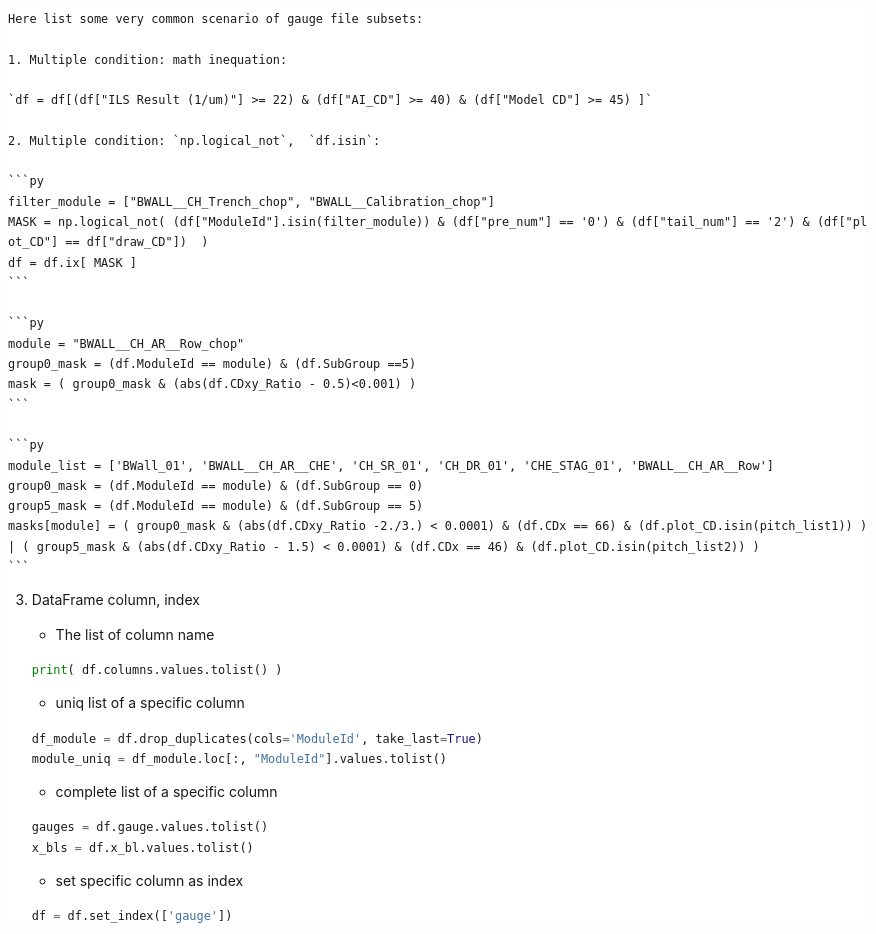     Here list some very common scenario of gauge file subsets:

    1. Multiple condition: math inequation:
    
    `df = df[(df["ILS Result (1/um)"] >= 22) & (df["AI_CD"] >= 40) & (df["Model CD"] >= 45) ]`

    2. Multiple condition: `np.logical_not`,  `df.isin`: 

    ```py
    filter_module = ["BWALL__CH_Trench_chop", "BWALL__Calibration_chop"]
    MASK = np.logical_not( (df["ModuleId"].isin(filter_module)) & (df["pre_num"] == '0') & (df["tail_num"] == '2') & (df["plot_CD"] == df["draw_CD"])  )
    df = df.ix[ MASK ]
    ```

    ```py
    module = "BWALL__CH_AR__Row_chop"
    group0_mask = (df.ModuleId == module) & (df.SubGroup ==5)
    mask = ( group0_mask & (abs(df.CDxy_Ratio - 0.5)<0.001) )
    ```

    ```py
    module_list = ['BWall_01', 'BWALL__CH_AR__CHE', 'CH_SR_01', 'CH_DR_01', 'CHE_STAG_01', 'BWALL__CH_AR__Row']
    group0_mask = (df.ModuleId == module) & (df.SubGroup == 0)
    group5_mask = (df.ModuleId == module) & (df.SubGroup == 5)
    masks[module] = ( group0_mask & (abs(df.CDxy_Ratio -2./3.) < 0.0001) & (df.CDx == 66) & (df.plot_CD.isin(pitch_list1)) ) | ( group5_mask & (abs(df.CDxy_Ratio - 1.5) < 0.0001) & (df.CDx == 46) & (df.plot_CD.isin(pitch_list2)) ) 
    ```

3. DataFrame column, index

    - The list of column name

    ```py
    print( df.columns.values.tolist() )
    ```

    - uniq list of a specific column 
    
    ```py
    df_module = df.drop_duplicates(cols='ModuleId', take_last=True)
    module_uniq = df_module.loc[:, "ModuleId"].values.tolist()
    ```

    - complete list of a specific column

    ```py
    gauges = df.gauge.values.tolist()
    x_bls = df.x_bl.values.tolist()
    ```

    - set specific column as index
    
    ```py
    df = df.set_index(['gauge'])
    ```
